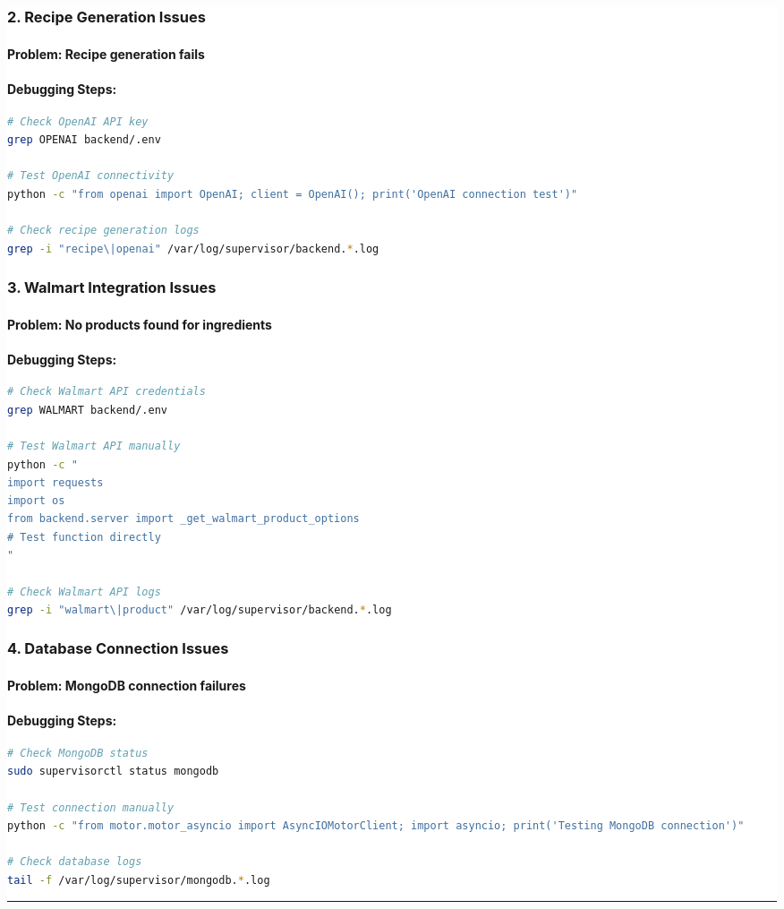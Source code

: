 ### **2. Recipe Generation Issues**

#### **Problem**: Recipe generation fails
**Debugging Steps:**
```bash
# Check OpenAI API key
grep OPENAI backend/.env

# Test OpenAI connectivity
python -c "from openai import OpenAI; client = OpenAI(); print('OpenAI connection test')"

# Check recipe generation logs
grep -i "recipe\|openai" /var/log/supervisor/backend.*.log
```

### **3. Walmart Integration Issues**

#### **Problem**: No products found for ingredients
**Debugging Steps:**
```bash
# Check Walmart API credentials
grep WALMART backend/.env

# Test Walmart API manually
python -c "
import requests
import os
from backend.server import _get_walmart_product_options
# Test function directly
"

# Check Walmart API logs
grep -i "walmart\|product" /var/log/supervisor/backend.*.log
```

### **4. Database Connection Issues**

#### **Problem**: MongoDB connection failures
**Debugging Steps:**
```bash
# Check MongoDB status
sudo supervisorctl status mongodb

# Test connection manually
python -c "from motor.motor_asyncio import AsyncIOMotorClient; import asyncio; print('Testing MongoDB connection')"

# Check database logs
tail -f /var/log/supervisor/mongodb.*.log
```

---
